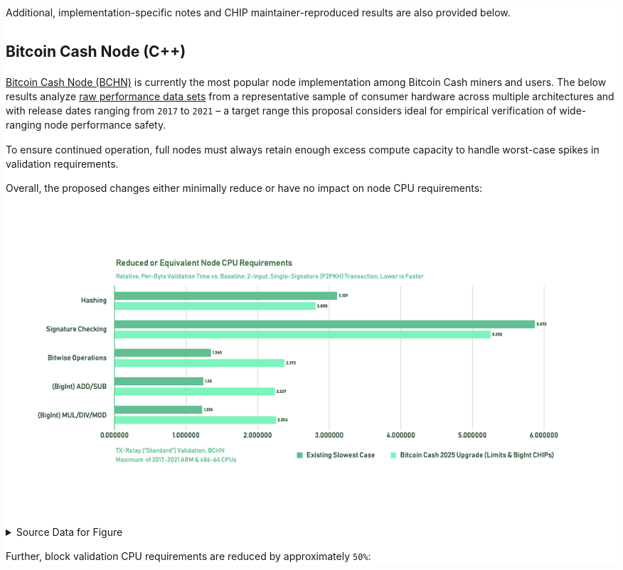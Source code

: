 Additional, implementation-specific notes and CHIP maintainer-reproduced results are also provided below.

## Bitcoin Cash Node (C++)

[Bitcoin Cash Node (BCHN)](https://bitcoincashnode.org/) is currently the most popular node implementation among Bitcoin Cash miners and users. The below results analyze [raw performance data sets](./benchmarks/bchn/) from a representative sample of consumer hardware across multiple architectures and with release dates ranging from `2017` to `2021` – a target range this proposal considers ideal for empirical verification of wide-ranging node performance safety.

To ensure continued operation, full nodes must always retain enough excess compute capacity to handle worst-case spikes in validation requirements.

Overall, the proposed changes either minimally reduce or have no impact on node CPU requirements:

![Reduced or Equivalent Node CPU Requirements](./benchmarks/bchn-standard-results.png)

<details><summary>Source Data for Figure</summary></details>

Further, block validation CPU requirements are reduced by approximately `50%`:
